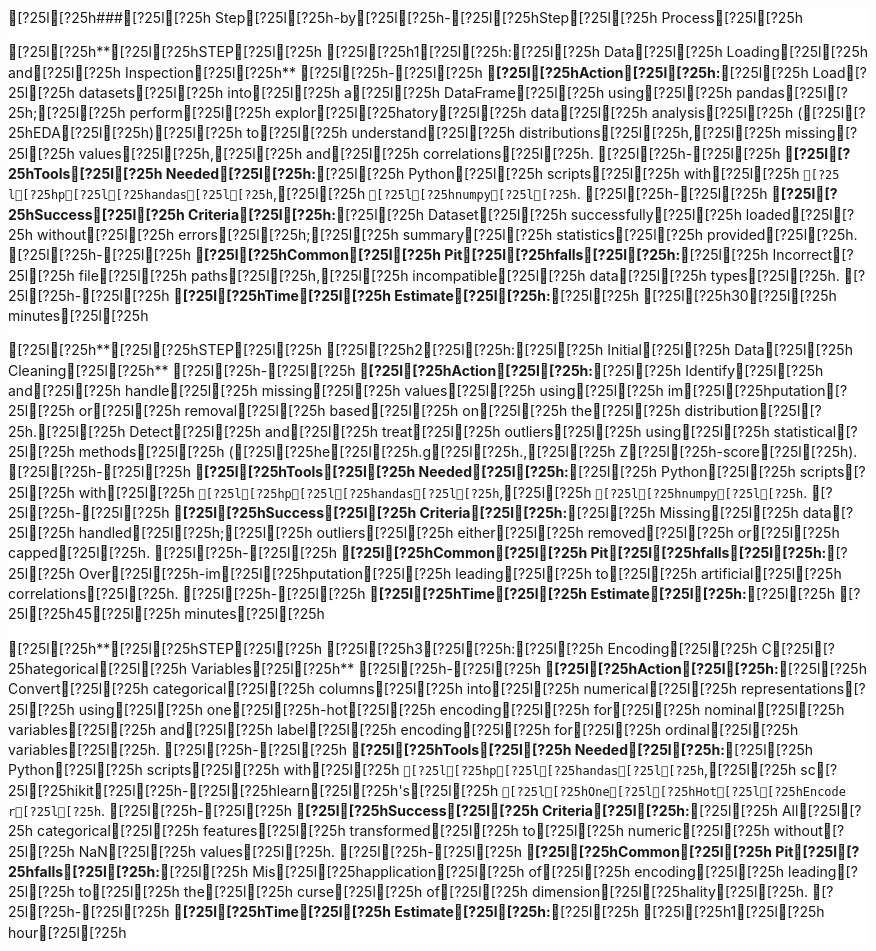 [?25l[?25h###[?25l[?25h Step[?25l[?25h-by[?25l[?25h-[?25l[?25hStep[?25l[?25h Process[?25l[?25h

[?25l[?25h**[?25l[?25hSTEP[?25l[?25h [?25l[?25h1[?25l[?25h:[?25l[?25h Data[?25l[?25h Loading[?25l[?25h and[?25l[?25h Inspection[?25l[?25h**
[?25l[?25h-[?25l[?25h **[?25l[?25hAction[?25l[?25h:**[?25l[?25h Load[?25l[?25h datasets[?25l[?25h into[?25l[?25h a[?25l[?25h DataFrame[?25l[?25h using[?25l[?25h pandas[?25l[?25h;[?25l[?25h perform[?25l[?25h explor[?25l[?25hatory[?25l[?25h data[?25l[?25h analysis[?25l[?25h ([?25l[?25hEDA[?25l[?25h)[?25l[?25h to[?25l[?25h understand[?25l[?25h distributions[?25l[?25h,[?25l[?25h missing[?25l[?25h values[?25l[?25h,[?25l[?25h and[?25l[?25h correlations[?25l[?25h.
[?25l[?25h-[?25l[?25h **[?25l[?25hTools[?25l[?25h Needed[?25l[?25h:**[?25l[?25h Python[?25l[?25h scripts[?25l[?25h with[?25l[?25h `[?25l[?25hp[?25l[?25handas[?25l[?25h`,[?25l[?25h `[?25l[?25hnumpy[?25l[?25h`.
[?25l[?25h-[?25l[?25h **[?25l[?25hSuccess[?25l[?25h Criteria[?25l[?25h:**[?25l[?25h Dataset[?25l[?25h successfully[?25l[?25h loaded[?25l[?25h without[?25l[?25h errors[?25l[?25h;[?25l[?25h summary[?25l[?25h statistics[?25l[?25h provided[?25l[?25h.
[?25l[?25h-[?25l[?25h **[?25l[?25hCommon[?25l[?25h Pit[?25l[?25hfalls[?25l[?25h:**[?25l[?25h Incorrect[?25l[?25h file[?25l[?25h paths[?25l[?25h,[?25l[?25h incompatible[?25l[?25h data[?25l[?25h types[?25l[?25h.
[?25l[?25h-[?25l[?25h **[?25l[?25hTime[?25l[?25h Estimate[?25l[?25h:**[?25l[?25h [?25l[?25h30[?25l[?25h minutes[?25l[?25h

[?25l[?25h**[?25l[?25hSTEP[?25l[?25h [?25l[?25h2[?25l[?25h:[?25l[?25h Initial[?25l[?25h Data[?25l[?25h Cleaning[?25l[?25h**
[?25l[?25h-[?25l[?25h **[?25l[?25hAction[?25l[?25h:**[?25l[?25h Identify[?25l[?25h and[?25l[?25h handle[?25l[?25h missing[?25l[?25h values[?25l[?25h using[?25l[?25h im[?25l[?25hputation[?25l[?25h or[?25l[?25h removal[?25l[?25h based[?25l[?25h on[?25l[?25h the[?25l[?25h distribution[?25l[?25h.[?25l[?25h Detect[?25l[?25h and[?25l[?25h treat[?25l[?25h outliers[?25l[?25h using[?25l[?25h statistical[?25l[?25h methods[?25l[?25h ([?25l[?25he[?25l[?25h.g[?25l[?25h.,[?25l[?25h Z[?25l[?25h-score[?25l[?25h).
[?25l[?25h-[?25l[?25h **[?25l[?25hTools[?25l[?25h Needed[?25l[?25h:**[?25l[?25h Python[?25l[?25h scripts[?25l[?25h with[?25l[?25h `[?25l[?25hp[?25l[?25handas[?25l[?25h`,[?25l[?25h `[?25l[?25hnumpy[?25l[?25h`.
[?25l[?25h-[?25l[?25h **[?25l[?25hSuccess[?25l[?25h Criteria[?25l[?25h:**[?25l[?25h Missing[?25l[?25h data[?25l[?25h handled[?25l[?25h;[?25l[?25h outliers[?25l[?25h either[?25l[?25h removed[?25l[?25h or[?25l[?25h capped[?25l[?25h.
[?25l[?25h-[?25l[?25h **[?25l[?25hCommon[?25l[?25h Pit[?25l[?25hfalls[?25l[?25h:**[?25l[?25h Over[?25l[?25h-im[?25l[?25hputation[?25l[?25h leading[?25l[?25h to[?25l[?25h artificial[?25l[?25h correlations[?25l[?25h.
[?25l[?25h-[?25l[?25h **[?25l[?25hTime[?25l[?25h Estimate[?25l[?25h:**[?25l[?25h [?25l[?25h45[?25l[?25h minutes[?25l[?25h

[?25l[?25h**[?25l[?25hSTEP[?25l[?25h [?25l[?25h3[?25l[?25h:[?25l[?25h Encoding[?25l[?25h C[?25l[?25hategorical[?25l[?25h Variables[?25l[?25h**
[?25l[?25h-[?25l[?25h **[?25l[?25hAction[?25l[?25h:**[?25l[?25h Convert[?25l[?25h categorical[?25l[?25h columns[?25l[?25h into[?25l[?25h numerical[?25l[?25h representations[?25l[?25h using[?25l[?25h one[?25l[?25h-hot[?25l[?25h encoding[?25l[?25h for[?25l[?25h nominal[?25l[?25h variables[?25l[?25h and[?25l[?25h label[?25l[?25h encoding[?25l[?25h for[?25l[?25h ordinal[?25l[?25h variables[?25l[?25h.
[?25l[?25h-[?25l[?25h **[?25l[?25hTools[?25l[?25h Needed[?25l[?25h:**[?25l[?25h Python[?25l[?25h scripts[?25l[?25h with[?25l[?25h `[?25l[?25hp[?25l[?25handas[?25l[?25h`,[?25l[?25h sc[?25l[?25hikit[?25l[?25h-[?25l[?25hlearn[?25l[?25h's[?25l[?25h `[?25l[?25hOne[?25l[?25hHot[?25l[?25hEncoder[?25l[?25h`.
[?25l[?25h-[?25l[?25h **[?25l[?25hSuccess[?25l[?25h Criteria[?25l[?25h:**[?25l[?25h All[?25l[?25h categorical[?25l[?25h features[?25l[?25h transformed[?25l[?25h to[?25l[?25h numeric[?25l[?25h without[?25l[?25h NaN[?25l[?25h values[?25l[?25h.
[?25l[?25h-[?25l[?25h **[?25l[?25hCommon[?25l[?25h Pit[?25l[?25hfalls[?25l[?25h:**[?25l[?25h Mis[?25l[?25happlication[?25l[?25h of[?25l[?25h encoding[?25l[?25h leading[?25l[?25h to[?25l[?25h the[?25l[?25h curse[?25l[?25h of[?25l[?25h dimension[?25l[?25hality[?25l[?25h.
[?25l[?25h-[?25l[?25h **[?25l[?25hTime[?25l[?25h Estimate[?25l[?25h:**[?25l[?25h [?25l[?25h1[?25l[?25h hour[?25l[?25h
